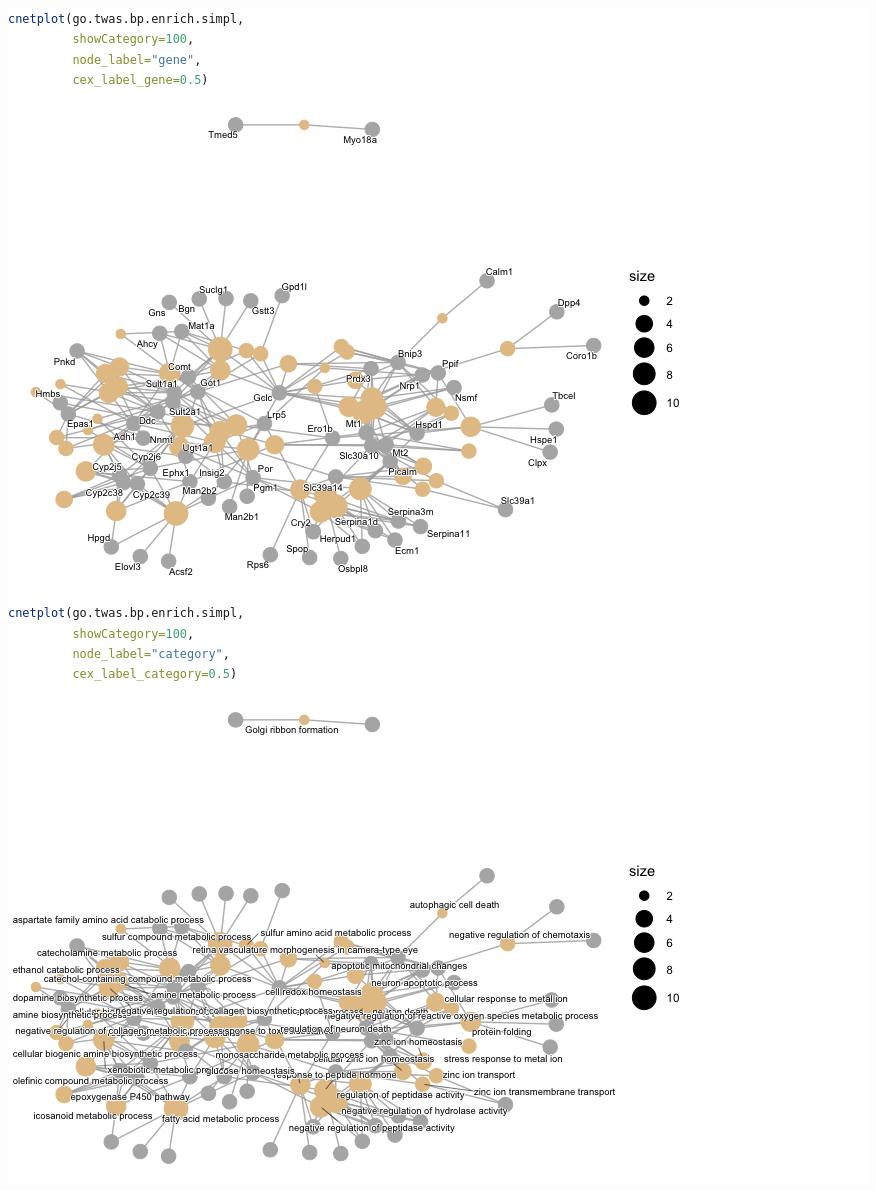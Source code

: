 ```r
cnetplot(go.twas.bp.enrich.simpl, 
         showCategory=100,
         node_label="gene",
         cex_label_gene=0.5)
```

![](figures/twas-go-hfd-3.png)

```r
cnetplot(go.twas.bp.enrich.simpl, 
         showCategory=100,
         node_label="category",
         cex_label_category=0.5)
```

![](figures/twas-go-hfd-4.png)